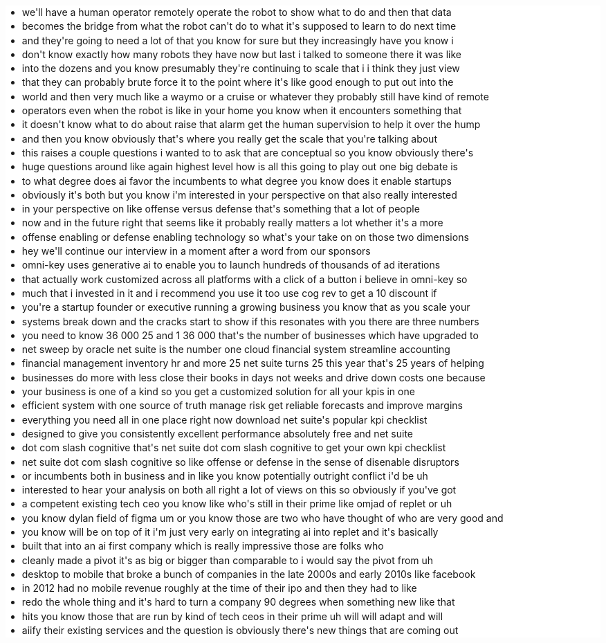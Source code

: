 *  we'll have a human operator remotely operate the robot to show what to do and then that data
*  becomes the bridge from what the robot can't do to what it's supposed to learn to do next time
*  and they're going to need a lot of that you know for sure but they increasingly have you know i
*  don't know exactly how many robots they have now but last i talked to someone there it was like
*  into the dozens and you know presumably they're continuing to scale that i i think they just view
*  that they can probably brute force it to the point where it's like good enough to put out into the
*  world and then very much like a waymo or a cruise or whatever they probably still have kind of remote
*  operators even when the robot is like in your home you know when it encounters something that
*  it doesn't know what to do about raise that alarm get the human supervision to help it over the hump
*  and then you know obviously that's where you really get the scale that you're talking about
*  this raises a couple questions i wanted to to ask that are conceptual so you know obviously there's
*  huge questions around like again highest level how is all this going to play out one big debate is
*  to what degree does ai favor the incumbents to what degree you know does it enable startups
*  obviously it's both but you know i'm interested in your perspective on that also really interested
*  in your perspective on like offense versus defense that's something that a lot of people
*  now and in the future right that seems like it probably really matters a lot whether it's a more
*  offense enabling or defense enabling technology so what's your take on on those two dimensions
*  hey we'll continue our interview in a moment after a word from our sponsors
*  omni-key uses generative ai to enable you to launch hundreds of thousands of ad iterations
*  that actually work customized across all platforms with a click of a button i believe in omni-key so
*  much that i invested in it and i recommend you use it too use cog rev to get a 10 discount if
*  you're a startup founder or executive running a growing business you know that as you scale your
*  systems break down and the cracks start to show if this resonates with you there are three numbers
*  you need to know 36 000 25 and 1 36 000 that's the number of businesses which have upgraded to
*  net sweep by oracle net suite is the number one cloud financial system streamline accounting
*  financial management inventory hr and more 25 net suite turns 25 this year that's 25 years of helping
*  businesses do more with less close their books in days not weeks and drive down costs one because
*  your business is one of a kind so you get a customized solution for all your kpis in one
*  efficient system with one source of truth manage risk get reliable forecasts and improve margins
*  everything you need all in one place right now download net suite's popular kpi checklist
*  designed to give you consistently excellent performance absolutely free and net suite
*  dot com slash cognitive that's net suite dot com slash cognitive to get your own kpi checklist
*  net suite dot com slash cognitive so like offense or defense in the sense of disenable disruptors
*  or incumbents both in business and in like you know potentially outright conflict i'd be uh
*  interested to hear your analysis on both all right a lot of views on this so obviously if you've got
*  a competent existing tech ceo you know like who's still in their prime like omjad of replet or uh
*  you know dylan field of figma um or you know those are two who have thought of who are very good and
*  you know will be on top of it i'm just very early on integrating ai into replet and it's basically
*  built that into an ai first company which is really impressive those are folks who
*  cleanly made a pivot it's as big or bigger than comparable to i would say the pivot from uh
*  desktop to mobile that broke a bunch of companies in the late 2000s and early 2010s like facebook
*  in 2012 had no mobile revenue roughly at the time of their ipo and then they had to like
*  redo the whole thing and it's hard to turn a company 90 degrees when something new like that
*  hits you know those that are run by kind of tech ceos in their prime uh will will adapt and will
*  aiify their existing services and the question is obviously there's new things that are coming out
